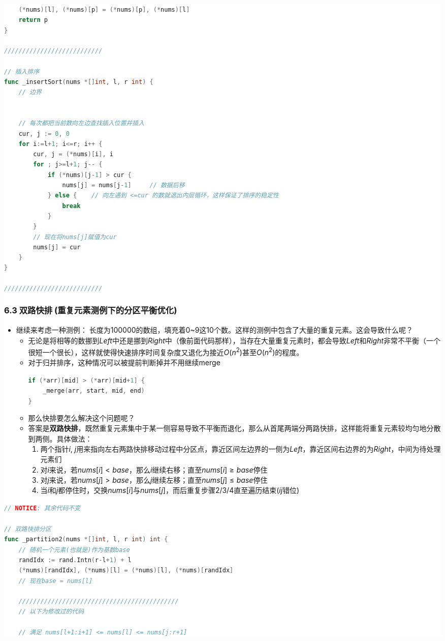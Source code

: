 ```go
    (*nums)[l], (*nums)[p] = (*nums)[p], (*nums)[l]
    return p
}

///////////////////////////

// 插入排序
func _insertSort(nums *[]int, l, r int) {
    // 边界


    // 每次都把当前数向左边查找插入位置并插入
    cur, j := 0, 0
    for i:=l+1; i<=r; i++ {
        cur, j = (*nums)[i], i
        for ; j>=l+1; j-- {
            if (*nums)[j-1] > cur {
                nums[j] = nums[j-1]     // 数据后移
            } else {    // 向左遇到 <=cur 的数就退出内层循环，这样保证了排序的稳定性
                break
            }
        }
        // 现在将nums[j]赋值为cur
        nums[j] = cur
    }
}

///////////////////////////


```

### 6.3 双路快排 (重复元素测例下的分区平衡优化)

- 继续来考虑一种测例： 长度为100000的数组，填充着0~9这10个数。这样的测例中包含了大量的重复元素。这会导致什么呢？
  - 无论是将相等的数挪到$Left$中还是挪到$Right$中（像前面代码那样），当存在大量重复元素时，都会导致$Left$和$Right$非常不平衡（一个很短一个很长），这样就使得快速排序时间复杂度又退化为接近$O(n^2)$甚至$O(n^2)$的程度。
  - 对于归并排序，这种情况可以被提前判断掉并不用继续merge
    ```go
    if (*arr)[mid] > (*arr)[mid+1] {
        _merge(arr, start, mid, end)
    }
    ```
  - 那么快排要怎么解决这个问题呢？
  - 答案是**双路快排**，既然重复元素集中于某一侧容易导致不平衡而退化，那么从首尾两端分两路快排，这样能将重复元素较均匀地分散到两侧。具体做法：
    1. 两个指针$i$, $j$用来指向左右两路快排移动过程中分区点，靠近区间左边界的一侧为$Left$，靠近区间右边界的为$Right$，中间为待处理元素们
    2. 对$i$来说，若$nums[i] < base$，那么$i$继续右移；直至$nums[i] \geq base$停住
    3. 对$j$来说，若$nums[j] > base$，那么$j$继续左移；直至$nums[j] \leq base$停住
    4. 当$i$和$j$都停住时，交换$nums[i]$与$nums[j]$，而后重复步骤2/3/4直至遍历结束($ij$错位)

```go
// NOTICE: 其余代码不变

// 双路快排分区
func _partition2(nums *[]int, l, r int) int {
    // 随机一个元素(也就是)作为基数base
    randIdx := rand.Intn(r-l+1) + l
    (*nums)[randIdx], (*nums)[l] = (*nums)[l], (*nums)[randIdx]
    // 现在base = nums[l]

    ////////////////////////////////////////////
    // 以下为修改过的代码

    // 满足 nums[l+1:i+1] <= nums[l] <= nums[j:r+1]
```